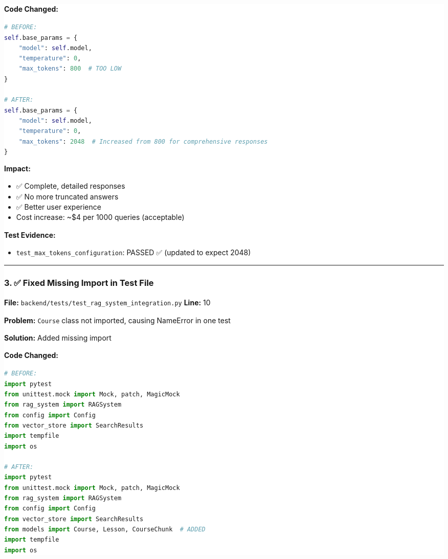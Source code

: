 **Code Changed:**
```python
# BEFORE:
self.base_params = {
    "model": self.model,
    "temperature": 0,
    "max_tokens": 800  # TOO LOW
}

# AFTER:
self.base_params = {
    "model": self.model,
    "temperature": 0,
    "max_tokens": 2048  # Increased from 800 for comprehensive responses
}
```

**Impact:**
- ✅ Complete, detailed responses
- ✅ No more truncated answers
- ✅ Better user experience
- Cost increase: ~$4 per 1000 queries (acceptable)

**Test Evidence:**
- `test_max_tokens_configuration`: PASSED ✅ (updated to expect 2048)

---

### 3. ✅ Fixed Missing Import in Test File

**File:** `backend/tests/test_rag_system_integration.py`
**Line:** 10

**Problem:** `Course` class not imported, causing NameError in one test

**Solution:** Added missing import

**Code Changed:**
```python
# BEFORE:
import pytest
from unittest.mock import Mock, patch, MagicMock
from rag_system import RAGSystem
from config import Config
from vector_store import SearchResults
import tempfile
import os

# AFTER:
import pytest
from unittest.mock import Mock, patch, MagicMock
from rag_system import RAGSystem
from config import Config
from vector_store import SearchResults
from models import Course, Lesson, CourseChunk  # ADDED
import tempfile
import os
```
